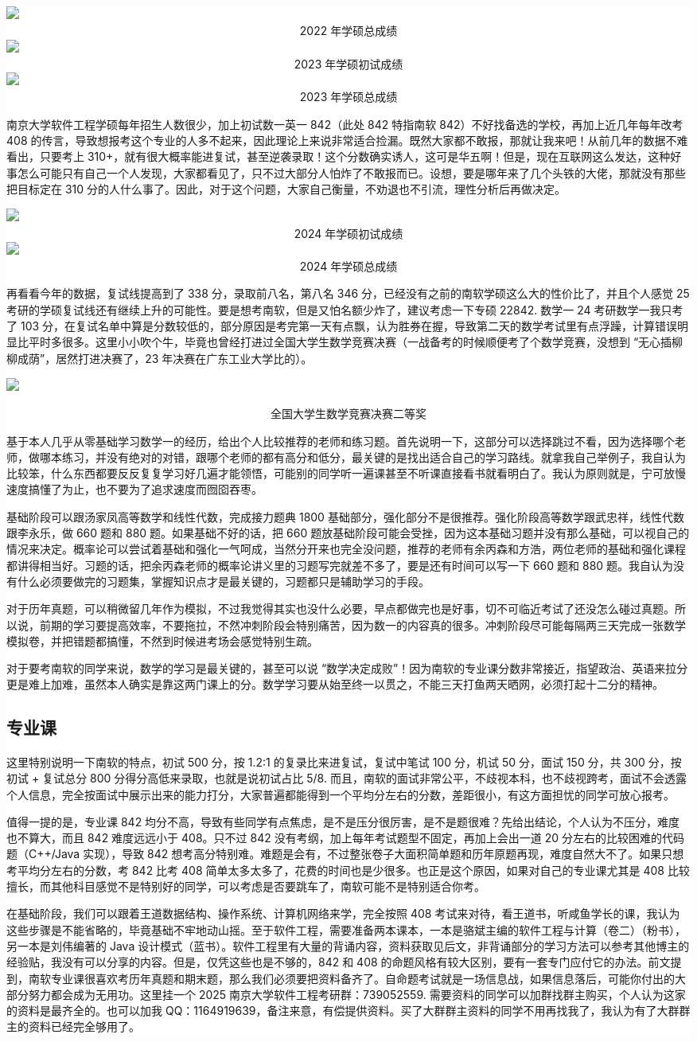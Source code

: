 <img src="https://picx.zhimg.com/50/v2-f3cae2c3c5288f3f7c06c377568335bc_720w.jpg?source=2c26e567" data-size="normal" data-rawwidth="720" data-rawheight="208" data-original-token="v2-f79fa36985f12299b4c7d8c0eee2fd9a" data-default-watermark-src="https://picx.zhimg.com/50/v2-1ddc8a1f7481e141ac7b60b374e18bc7_720w.jpg?source=2c26e567" class="origin_image zh-lightbox-thumb" width="720" data-original="https://picx.zhimg.com/v2-f3cae2c3c5288f3f7c06c377568335bc_r.jpg?source=2c26e567"/>
<div style="text-align: center;">2022 年学硕总成绩 </div>

<img src="https://picx.zhimg.com/50/v2-421877bcbc36fdf93975f8598584c066_720w.jpg?source=2c26e567" data-size="normal" data-rawwidth="720" data-rawheight="333" data-original-token="v2-3dd00bd91b8040b7963420c32ae99699" data-default-watermark-src="https://picx.zhimg.com/50/v2-8d10dd7de4898381b09db42289dfd59d_720w.jpg?source=2c26e567" class="origin_image zh-lightbox-thumb" width="720" data-original="https://pica.zhimg.com/v2-421877bcbc36fdf93975f8598584c066_r.jpg?source=2c26e567"/>
<div style="text-align: center;">2023 年学硕初试成绩 </div>

<img src="https://pic1.zhimg.com/50/v2-498da88d69e78354c243dfcd0a0dfd1d_720w.jpg?source=2c26e567" data-size="normal" data-rawwidth="720" data-rawheight="238" data-original-token="v2-fc49df085f67982aa6d6c9ca8e4e17ec" data-default-watermark-src="https://picx.zhimg.com/50/v2-0cc7b13637b005f2baa8ed613f0b2baa_720w.jpg?source=2c26e567" class="origin_image zh-lightbox-thumb" width="720" data-original="https://picx.zhimg.com/v2-498da88d69e78354c243dfcd0a0dfd1d_r.jpg?source=2c26e567"/>
<div style="text-align: center;">2023 年学硕总成绩 </div>

南京大学软件工程学硕每年招生人数很少，加上初试数一英一 842（此处 842 特指南软 842）不好找备选的学校，再加上近几年每年改考 408 的传言，导致想报考这个专业的人多不起来，因此理论上来说非常适合捡漏。既然大家都不敢报，那就让我来吧！从前几年的数据不难看出，只要考上 310+，就有很大概率能进复试，甚至逆袭录取！这个分数确实诱人，这可是华五啊！但是，现在互联网这么发达，这种好事怎么可能只有自己一个人发现，大家都看见了，只不过大部分人怕炸了不敢报而已。设想，要是哪年来了几个头铁的大佬，那就没有那些把目标定在 310 分的人什么事了。因此，对于这个问题，大家自己衡量，不劝退也不引流，理性分析后再做决定。

<img src="https://pic1.zhimg.com/50/v2-b3e486e16b52dd4332972e06ed51f711_720w.jpg?source=2c26e567" data-size="normal" data-rawwidth="718" data-rawheight="351" data-original-token="v2-52b2ce54a02ab43a9f94d453fd720ef9" data-default-watermark-src="https://pic1.zhimg.com/50/v2-f4b2230a235339ac17b3a53023af514a_720w.jpg?source=2c26e567" class="origin_image zh-lightbox-thumb" width="718" data-original="https://picx.zhimg.com/v2-b3e486e16b52dd4332972e06ed51f711_r.jpg?source=2c26e567"/>
<div style="text-align: center;">2024 年学硕初试成绩 </div>

<img src="https://pica.zhimg.com/50/v2-0247cb4352fe206b5db9d6a250623f1f_720w.jpg?source=2c26e567" data-size="normal" data-rawwidth="841" data-rawheight="624" data-original-token="v2-030bb15ff5cbb803fbf8ddc47a3dc52a" data-default-watermark-src="https://picx.zhimg.com/50/v2-88a6f56cb091dadc6c731caf42deafda_720w.jpg?source=2c26e567" class="origin_image zh-lightbox-thumb" width="841" data-original="https://pic1.zhimg.com/v2-0247cb4352fe206b5db9d6a250623f1f_r.jpg?source=2c26e567"/>
<div style="text-align: center;">2024 年学硕总成绩 </div>

再看看今年的数据，复试线提高到了 338 分，录取前八名，第八名 346 分，已经没有之前的南软学硕这么大的性价比了，并且个人感觉 25 考研的学硕复试线还有继续上升的可能性。要是想考南软，但是又怕名额少炸了，建议考虑一下专硕 22842. 数学一 24 考研数学一我只考了 103 分，在复试名单中算是分数较低的，部分原因是考完第一天有点飘，认为胜券在握，导致第二天的数学考试里有点浮躁，计算错误明显比平时多很多。这里小小吹个牛，毕竟也曾经打进过全国大学生数学竞赛决赛（一战备考的时候顺便考了个数学竞赛，没想到 “无心插柳柳成荫”，居然打进决赛了，23 年决赛在广东工业大学比的）。

<img src="https://pica.zhimg.com/50/v2-f6ce540aedc69f96d2554f20a657267b_720w.jpg?source=2c26e567" data-size="normal" data-rawwidth="1048" data-rawheight="753" data-original-token="v2-5c61c78b2cb75a6aaca1f31f9f33949b" data-default-watermark-src="https://pic1.zhimg.com/50/v2-4214b3743ac764975a4404f2e253f140_720w.jpg?source=2c26e567" class="origin_image zh-lightbox-thumb" width="1048" data-original="https://picx.zhimg.com/v2-f6ce540aedc69f96d2554f20a657267b_r.jpg?source=2c26e567"/><div style="text-align: center;"> 全国大学生数学竞赛决赛二等奖 </div>

基于本人几乎从零基础学习数学一的经历，给出个人比较推荐的老师和练习题。首先说明一下，这部分可以选择跳过不看，因为选择哪个老师，做哪本练习，并没有绝对的对错，跟哪个老师的都有高分和低分，最关键的是找出适合自己的学习路线。就拿我自己举例子，我自认为比较笨，什么东西都要反反复复学习好几遍才能领悟，可能别的同学听一遍课甚至不听课直接看书就看明白了。我认为原则就是，宁可放慢速度搞懂了为止，也不要为了追求速度而囫囵吞枣。

基础阶段可以跟汤家凤高等数学和线性代数，完成接力题典 1800 基础部分，强化部分不是很推荐。强化阶段高等数学跟武忠祥，线性代数跟李永乐，做 660 题和 880 题。如果基础不好的话，把 660 题放基础阶段可能会受挫，因为这本基础习题并没有那么基础，可以视自己的情况来决定。概率论可以尝试着基础和强化一气呵成，当然分开来也完全没问题，推荐的老师有余丙森和方浩，两位老师的基础和强化课程都讲得相当好。习题的话，把余丙森老师的概率论讲义里的习题写完就差不多了，要是还有时间可以写一下 660 题和 880 题。我自认为没有什么必须要做完的习题集，掌握知识点才是最关键的，习题都只是辅助学习的手段。

对于历年真题，可以稍微留几年作为模拟，不过我觉得其实也没什么必要，早点都做完也是好事，切不可临近考试了还没怎么碰过真题。所以说，前期的学习要提高效率，不要拖拉，不然冲刺阶段会特别痛苦，因为数一的内容真的很多。冲刺阶段尽可能每隔两三天完成一张数学模拟卷，并把错题都搞懂，不然到时候进考场会感觉特别生疏。

对于要考南软的同学来说，数学的学习是最关键的，甚至可以说 “数学决定成败”！因为南软的专业课分数非常接近，指望政治、英语来拉分更是难上加难，虽然本人确实是靠这两门课上的分。数学学习要从始至终一以贯之，不能三天打鱼两天晒网，必须打起十二分的精神。

## 专业课

这里特别说明一下南软的特点，初试 500 分，按 1.2:1 的复录比来进复试，复试中笔试 100 分，机试 50 分，面试 150 分，共 300 分，按初试 + 复试总分 800 分得分高低来录取，也就是说初试占比 5/8. 而且，南软的面试非常公平，不歧视本科，也不歧视跨考，面试不会透露个人信息，完全按面试中展示出来的能力打分，大家普遍都能得到一个平均分左右的分数，差距很小，有这方面担忧的同学可放心报考。

值得一提的是，专业课 842 均分不高，导致有些同学有点焦虑，是不是压分很厉害，是不是题很难？先给出结论，个人认为不压分，难度也不算大，而且 842 难度远远小于 408。只不过 842 没有考纲，加上每年考试题型不固定，再加上会出一道 20 分左右的比较困难的代码题（C++/Java 实现），导致 842 想考高分特别难。难题是会有，不过整张卷子大面积简单题和历年原题再现，难度自然大不了。如果只想考平均分左右的分数，考 842 比考 408 简单太多太多了，花费的时间也是少很多。也正是这个原因，如果对自己的专业课尤其是 408 比较擅长，而其他科目感觉不是特别好的同学，可以考虑是否要跳车了，南软可能不是特别适合你考。

在基础阶段，我们可以跟着王道数据结构、操作系统、计算机网络来学，完全按照 408 考试来对待，看王道书，听咸鱼学长的课，我认为这些步骤是不能省略的，毕竟基础不牢地动山摇。至于软件工程，需要准备两本课本，一本是骆斌主编的软件工程与计算（卷二）（粉书），另一本是刘伟编著的 Java 设计模式（蓝书）。软件工程里有大量的背诵内容，资料获取见后文，非背诵部分的学习方法可以参考其他博主的经验贴，我没有可以分享的内容。但是，仅凭这些也是不够的，842 和 408 的命题风格有较大区别，要有一套专门应付它的办法。前文提到，南软专业课很喜欢考历年真题和期末题，那么我们必须要把资料备齐了。自命题考试就是一场信息战，如果信息落后，可能你付出的大部分努力都会成为无用功。这里挂一个 2025 南京大学软件工程考研群：739052559. 需要资料的同学可以加群找群主购买，个人认为这家的资料是最齐全的。也可以加我 QQ：1164919639，备注来意，有偿提供资料。买了大群群主资料的同学不用再找我了，我认为有了大群群主的资料已经完全够用了。
